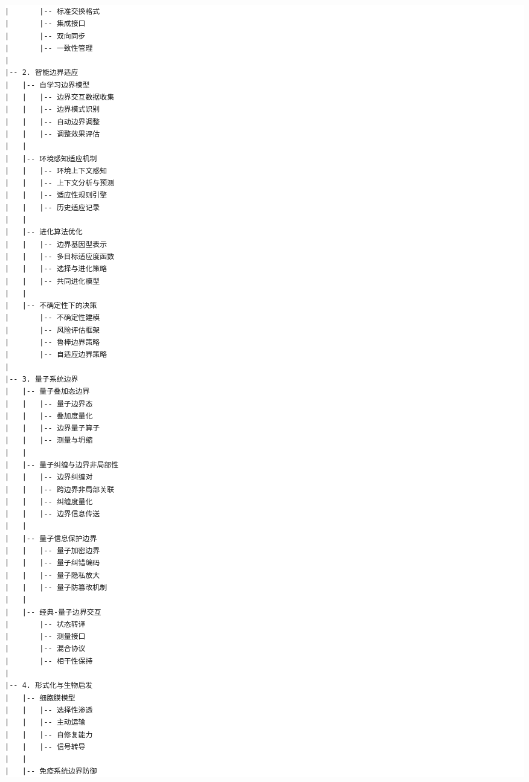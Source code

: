 ```text
|       |-- 标准交换格式
|       |-- 集成接口
|       |-- 双向同步
|       |-- 一致性管理
|
|-- 2. 智能边界适应
|   |-- 自学习边界模型
|   |   |-- 边界交互数据收集
|   |   |-- 边界模式识别
|   |   |-- 自动边界调整
|   |   |-- 调整效果评估
|   |
|   |-- 环境感知适应机制
|   |   |-- 环境上下文感知
|   |   |-- 上下文分析与预测
|   |   |-- 适应性规则引擎
|   |   |-- 历史适应记录
|   |
|   |-- 进化算法优化
|   |   |-- 边界基因型表示
|   |   |-- 多目标适应度函数
|   |   |-- 选择与进化策略
|   |   |-- 共同进化模型
|   |
|   |-- 不确定性下的决策
|       |-- 不确定性建模
|       |-- 风险评估框架
|       |-- 鲁棒边界策略
|       |-- 自适应边界策略
|
|-- 3. 量子系统边界
|   |-- 量子叠加态边界
|   |   |-- 量子边界态
|   |   |-- 叠加度量化
|   |   |-- 边界量子算子
|   |   |-- 测量与坍缩
|   |
|   |-- 量子纠缠与边界非局部性
|   |   |-- 边界纠缠对
|   |   |-- 跨边界非局部关联
|   |   |-- 纠缠度量化
|   |   |-- 边界信息传送
|   |
|   |-- 量子信息保护边界
|   |   |-- 量子加密边界
|   |   |-- 量子纠错编码
|   |   |-- 量子隐私放大
|   |   |-- 量子防篡改机制
|   |
|   |-- 经典-量子边界交互
|       |-- 状态转译
|       |-- 测量接口
|       |-- 混合协议
|       |-- 相干性保持
|
|-- 4. 形式化与生物启发
|   |-- 细胞膜模型
|   |   |-- 选择性渗透
|   |   |-- 主动运输
|   |   |-- 自修复能力
|   |   |-- 信号转导
|   |
|   |-- 免疫系统边界防御
```